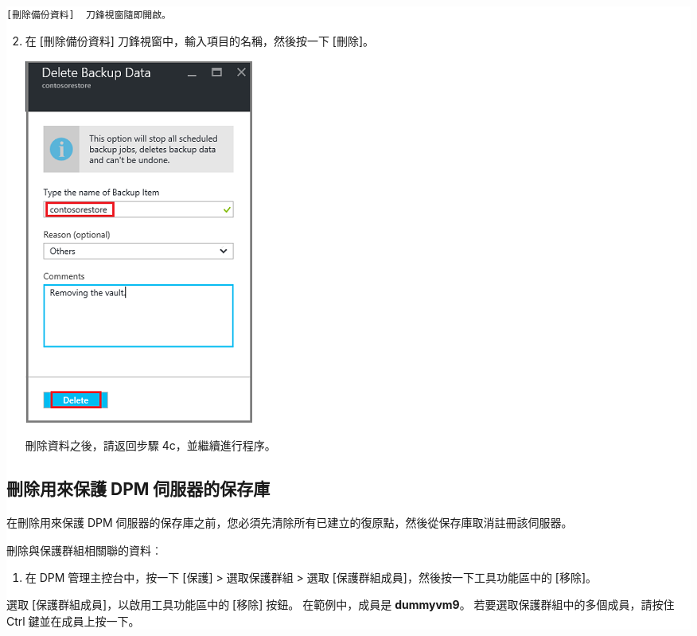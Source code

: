     [刪除備份資料]  刀鋒視窗隨即開啟。
2. 在 [刪除備份資料] 刀鋒視窗中，輸入項目的名稱，然後按一下 [刪除]。

    ![刪除備份資料](./media/backup-azure-delete-vault/delete-retained-vault.png)

    刪除資料之後，請返回步驟 4c，並繼續進行程序。

## <a name="delete-a-vault-used-to-protect-a-dpm-server"></a>刪除用來保護 DPM 伺服器的保存庫
在刪除用來保護 DPM 伺服器的保存庫之前，您必須先清除所有已建立的復原點，然後從保存庫取消註冊該伺服器。

刪除與保護群組相關聯的資料︰

1. 在 DPM 管理主控台中，按一下 [保護] > 選取保護群組 > 選取 [保護群組成員]，然後按一下工具功能區中的 [移除]。

  選取 [保護群組成員]，以啟用工具功能區中的 [移除] 按鈕。 在範例中，成員是 **dummyvm9**。 若要選取保護群組中的多個成員，請按住 Ctrl 鍵並在成員上按一下。
